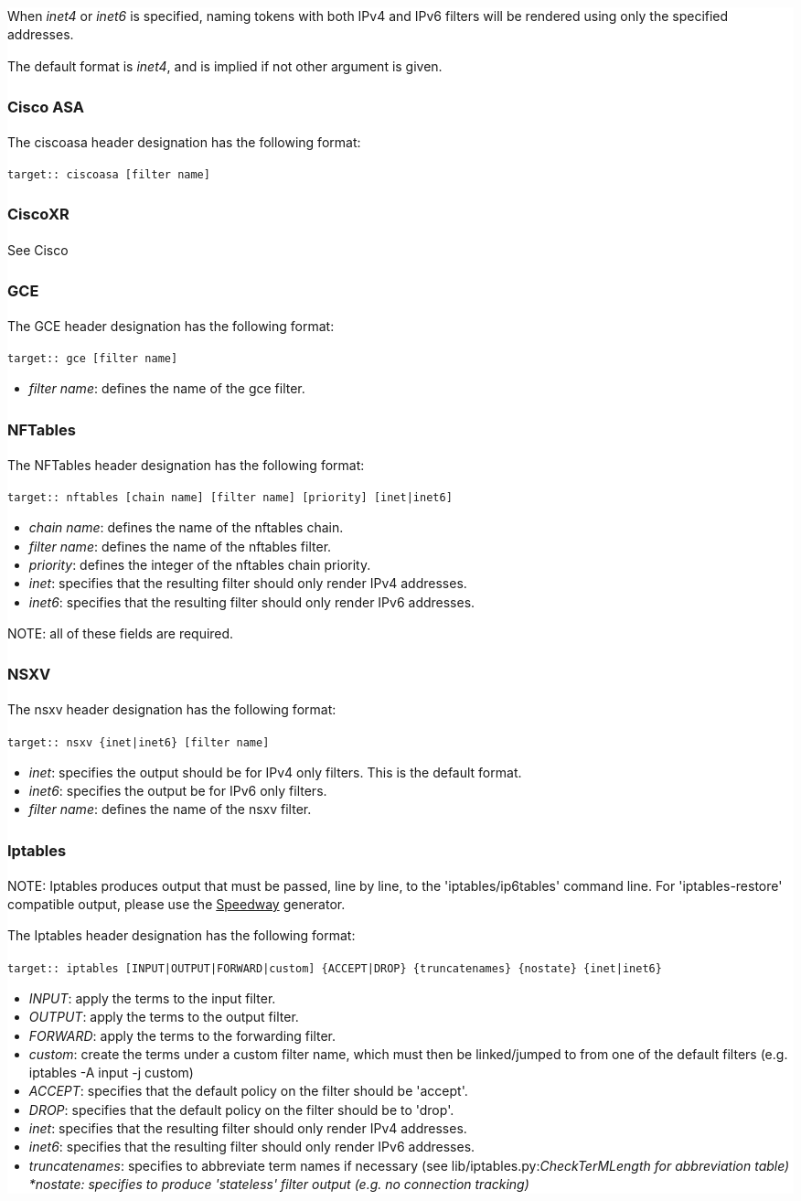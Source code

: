 When _inet4_ or _inet6_ is specified, naming tokens with both IPv4 and IPv6 filters will be rendered using only the specified addresses.

The default format is _inet4_, and is implied if not other argument is given.

### Cisco ASA ###
The ciscoasa header designation has the following format:
```
target:: ciscoasa [filter name]
```

### CiscoXR ###
See Cisco

### GCE ###
The GCE header designation has the following format:
```
target:: gce [filter name]
```
  * _filter name_: defines the name of the gce filter.

### NFTables ###
The NFTables header designation has the following format:
```
target:: nftables [chain name] [filter name] [priority] [inet|inet6]
```
  * _chain name_: defines the name of the nftables chain.
  * _filter name_: defines the name of the nftables filter.
  * _priority_: defines the integer of the nftables chain priority.
  * _inet_: specifies that the resulting filter should only render IPv4 addresses.
  * _inet6_: specifies that the resulting filter should only render IPv6 addresses.

NOTE: all of these fields are required.

### NSXV ###
The nsxv header designation has the following format:
```
target:: nsxv {inet|inet6} [filter name]
```
  * _inet_: specifies the output should be for IPv4 only filters. This is the default format.
  * _inet6_: specifies the output be for IPv6 only filters.
  * _filter name_: defines the name of the nsxv filter.

### Iptables ###
NOTE: Iptables produces output that must be passed, line by line, to the 'iptables/ip6tables' command line.  For 'iptables-restore' compatible output, please use the [Speedway](PolicyFormat#Speedway.md) generator.

The Iptables header designation has the following format:
```
target:: iptables [INPUT|OUTPUT|FORWARD|custom] {ACCEPT|DROP} {truncatenames} {nostate} {inet|inet6}
```
  * _INPUT_: apply the terms to the input filter.
  * _OUTPUT_: apply the terms to the output filter.
  * _FORWARD_: apply the terms to the forwarding filter.
  * _custom_: create the terms under a custom filter name, which must then be linked/jumped to from one of the default filters (e.g. iptables -A input -j custom)
  * _ACCEPT_: specifies that the default policy on the filter should be 'accept'.
  * _DROP_: specifies that the default policy on the filter should be to 'drop'.
  * _inet_: specifies that the resulting filter should only render IPv4 addresses.
  * _inet6_: specifies that the resulting filter should only render IPv6 addresses.
  * _truncatenames_: specifies to abbreviate term names if necessary (see lib/iptables.py:_CheckTerMLength for abbreviation table)
  *_nostate_: specifies to produce 'stateless' filter output (e.g. no connection tracking)_

